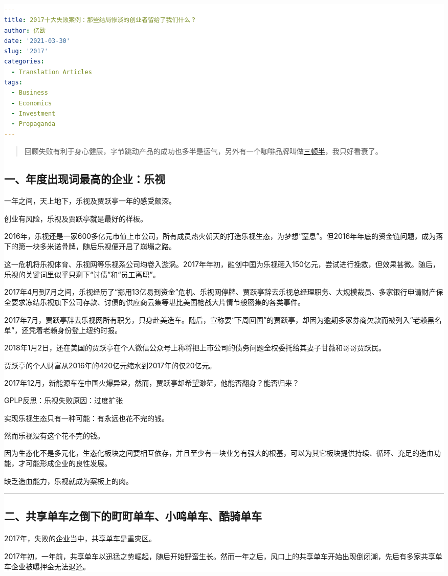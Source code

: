 ```yaml
---
title: 2017十大失败案例：那些结局惨淡的创业者留给了我们什么？
author: 亿欧
date: '2021-03-30'
slug: '2017'
categories:
  - Translation Articles
tags:
  - Business
  - Economics
  - Investment
  - Propaganda
---
```



>回顾失败有利于身心健康，字节跳动产品的成功也多半是运气，另外有一个咖啡品牌叫做[三顿半](https://www.saturnbird.com)，我只好看衰了。


## 一、年度出现词最高的企业：乐视

一年之间，天上地下，乐视及贾跃亭一年的感受颇深。

创业有风险，乐视及贾跃亭就是最好的样板。

2016年，乐视还是一家600多亿元市值上市公司，所有成员热火朝天的打造乐视生态，为梦想“窒息”。但2016年年底的资金链问题，成为落下的第一块多米诺骨牌，随后乐视便开启了崩塌之路。

这一危机将乐视体育、乐视网等乐视系公司均卷入漩涡。2017年年初，融创中国为乐视砸入150亿元，尝试进行挽救，但效果甚微。随后，乐视的关键词里似乎只剩下“讨债”和“员工离职”。

2017年4月到7月之间，乐视经历了“挪用13亿易到资金”危机、乐视网停牌、贾跃亭辞去乐视总经理职务、大规模裁员、多家银行申请财产保全要求冻结乐视旗下公司存款、讨债的供应商云集等堪比美国枪战大片情节般密集的各类事件。

2017年7月，贾跃亭辞去乐视网所有职务，只身赴美造车。随后，宣称要“下周回国”的贾跃亭，却因为逾期多家券商欠款而被列入“老赖黑名单”，还凭着老赖身份登上纽约时报。

2018年1月2日，还在美国的贾跃亭在个人微信公众号上称将把上市公司的债务问题全权委托给其妻子甘薇和哥哥贾跃民。

贾跃亭的个人财富从2016年的420亿元缩水到2017年的仅20亿元。

2017年12月，新能源车在中国火爆异常，然而，贾跃亭却希望渺茫，他能否翻身？能否归来？

GPLP反思：乐视失败原因：过度扩张

实现乐视生态只有一种可能：有永远也花不完的钱。

然而乐视没有这个花不完的钱。

因为生态化不是多元化，生态化板块之间要相互依存，并且至少有一块业务有强大的根基，可以为其它板块提供持续、循环、充足的造血功能，才可能形成企业的良性发展。

缺乏造血能力，乐视就成为案板上的肉。

---

## 二、共享单车之倒下的町町单车、小鸣单车、酷骑单车

2017年，失败的企业当中，共享单车是重灾区。

2017年初，一年前，共享单车以迅猛之势崛起，随后开始野蛮生长。然而一年之后，风口上的共享单车开始出现倒闭潮，先后有多家共享单车企业被曝押金无法退还。
